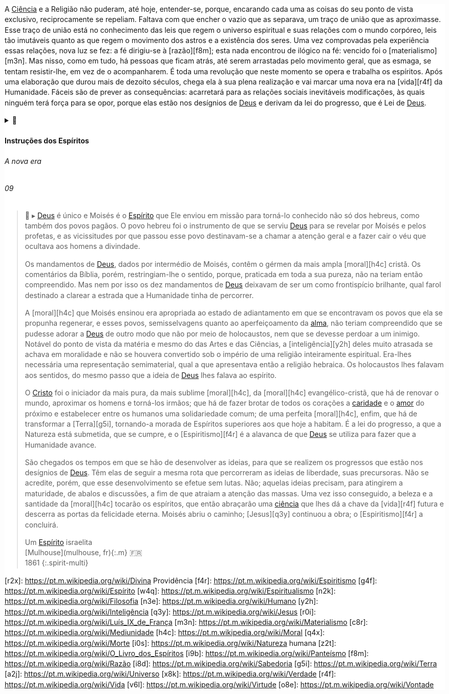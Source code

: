 A [Ciência][h4t] e a Religião não puderam, até hoje, entender-se, porque, encarando cada uma as coisas do seu ponto de vista exclusivo, reciprocamente se repeliam. Faltava com que encher o vazio que as separava, um traço de união que as aproximasse. Esse traço de união está no conhecimento das leis que regem o universo espiritual e suas relações com o mundo corpóreo, leis tão imutáveis quanto as que regem o movimento dos astros e a existência dos seres. Uma vez comprovadas pela experiência essas relações, nova luz se fez: a fé dirigiu-se à [razão][f8m]; esta nada encontrou de ilógico na fé: vencido foi o [materialismo][m3n]. Mas nisso, como em tudo, há pessoas que ficam atrás, até serem arrastadas pelo movimento geral, que as esmaga, se tentam resistir-lhe, em vez de o acompanharem. É toda uma revolução que neste momento se opera e trabalha os espíritos. Após uma elaboração que durou mais de dezoito séculos, chega ela à sua plena realização e vai marcar uma nova era na [vida][r4f] da Humanidade. Fáceis são de prever as consequências: acarretará para as relações sociais inevitáveis modificações, às quais ninguém terá força para se opor, porque elas estão nos desígnios de [Deus][c5m] e derivam da lei do progresso, que é Lei de [Deus][c5m].

<details class="links"><summary>🔗</summary></details>

#### Instruções dos Espíritos

###### A nova era

###### 09

> 👻 ▸ [Deus][c5m] é único e Moisés é o [Espírito](https://pt.m.wikipedia.org/wiki/Espírito) que Ele enviou em missão para torná-lo conhecido não só dos hebreus, como também dos povos pagãos. O povo hebreu foi o instrumento de que se serviu [Deus][c5m] para se revelar por Moisés e pelos profetas, e as vicissitudes por que passou esse povo destinavam-se a chamar a atenção geral e a fazer cair o véu que ocultava aos homens a divindade.
>
>Os mandamentos de [Deus][c5m], dados por intermédio de Moisés, contêm o gérmen da mais ampla [moral][h4c] cristã. Os comentários da Bíblia, porém, restringiam-lhe o sentido, porque, praticada em toda a sua pureza, não na teriam então compreendido. Mas nem por isso os dez mandamentos de [Deus][c5m] deixavam de ser um como frontispício brilhante, qual farol destinado a clarear a estrada que a Humanidade tinha de percorrer.
>
>A [moral][h4c] que Moisés ensinou era apropriada ao estado de adiantamento em que se encontravam os povos que ela se propunha regenerar, e esses povos, semisselvagens quanto ao aperfeiçoamento da [alma][q3f], não teriam compreendido que se pudesse adorar a [Deus][c5m] de outro modo que não por meio de holocaustos, nem que se devesse perdoar a um inimigo. Notável do ponto de vista da matéria e mesmo do das Artes e das Ciências, a [inteligência][y2h] deles muito atrasada se achava em moralidade e não se houvera convertido sob o império de uma religião inteiramente espiritual. Era-lhes necessária uma representação semimaterial, qual a que apresentava então a religião hebraica. Os holocaustos lhes falavam aos sentidos, do mesmo passo que a ideia de [Deus][c5m] lhes falava ao espírito.
>
>O [Cristo][g0s] foi o iniciador da mais pura, da mais sublime [moral][h4c], da [moral][h4c] evangélico-cristã, que há de renovar o mundo, aproximar os homens e torná-los irmãos; que há de fazer brotar de todos os corações a [caridade][c5q] e o [amor][c7p] do próximo e estabelecer entre os humanos uma solidariedade comum; de uma perfeita [moral][h4c], enfim, que há de transformar a [Terra][g5i], tornando-a morada de Espíritos superiores aos que hoje a habitam. É a lei do progresso, a que a Natureza está submetida, que se cumpre, e o [Espiritismo][f4r] é a alavanca de que [Deus][c5m] se utiliza para fazer que a Humanidade avance.
>
>São chegados os tempos em que se hão de desenvolver as ideias, para que se realizem os progressos que estão nos desígnios de [Deus][c5m]. Têm elas de seguir a mesma rota que percorreram as ideias de liberdade, suas precursoras. Não se acredite, porém, que esse desenvolvimento se efetue sem lutas. Não; aquelas ideias precisam, para atingirem a maturidade, de abalos e discussões, a fim de que atraiam a atenção das massas. Uma vez isso conseguido, a beleza e a santidade da [moral][h4c] tocarão os espíritos, que então abraçarão uma [ciência][h4t] que lhes dá a chave da [vida][r4f] futura e descerra as portas da felicidade eterna. Moisés abriu o caminho; [Jesus][q3y] continuou a obra; o [Espiritismo][f4r] a concluirá.
>
> Um [Espírito](https://pt.m.wikipedia.org/wiki/Espírito) israelita  
> [Mulhouse](mulhouse, fr){:.m} <span class="emoji">🇫🇷</span>  
> 1861
{:.spirit-multi}


[Mc]: https://pt.m.wikipedia.org/wiki/Marcos,_o_Evangelista
[Mt]: https://pt.m.wikipedia.org/wiki/Mateus_(evangelista)
[Mt05]: https://pt.m.wikipedia.org/wiki/Mateus_5
[Mt06]: https://pt.m.wikipedia.org/wiki/Mateus_6
[Mt07]: https://pt.m.wikipedia.org/wiki/Mateus_7
[Mt08]: https://pt.m.wikipedia.org/wiki/Mateus_8
[Mt09]: https://pt.m.wikipedia.org/wiki/Mateus_9
[Mt10]: https://pt.m.wikipedia.org/wiki/Mateus_10
[Mt11]: https://pt.m.wikipedia.org/wiki/Mateus_11
[Mt12]: https://pt.m.wikipedia.org/wiki/Mateus_12
[Mt13]: https://pt.m.wikipedia.org/wiki/Mateus_13
[Mt14]: https://pt.m.wikipedia.org/wiki/Mateus_14
[Mt15]: https://pt.m.wikipedia.org/wiki/Mateus_15
[Mt16]: https://pt.m.wikipedia.org/wiki/Mateus_16
[Mt17]: https://pt.m.wikipedia.org/wiki/Mateus_17
[Mt18]: https://pt.m.wikipedia.org/wiki/Mateus_18
[Mt19]: https://pt.m.wikipedia.org/wiki/Mateus_19
[Mt20]: https://pt.m.wikipedia.org/wiki/Mateus_20
[Mt21]: https://pt.m.wikipedia.org/wiki/Mateus_21
[Mt22]: https://pt.m.wikipedia.org/wiki/Mateus_22
[Mt23]: https://pt.m.wikipedia.org/wiki/Mateus_23
[Mt24]: https://pt.m.wikipedia.org/wiki/Mateus_24
[Mt25]: https://pt.m.wikipedia.org/wiki/Mateus_25
[Mt26]: https://pt.m.wikipedia.org/wiki/Mateus_26
[Mt27]: https://pt.m.wikipedia.org/wiki/Mateus_27
[Mt28]: https://pt.m.wikipedia.org/wiki/Mateus_28
[Mt29]: https://pt.m.wikipedia.org/wiki/Mateus_29
[ARC]: https://www.bible.com/pt/versions/212
[Mt]: https://pt.m.wikipedia.org/wiki/Mateus_(evangelista)
[ARC]: https://www.bible.com/pt/versions/212
[q3f]: https://pt.m.wikipedia.org/wiki/Alma
[c7p]: https://pt.m.wikipedia.org/wiki/Amor
[a9g]: https://pt.m.wikipedia.org/wiki/Bem_(filosofia)
[c5q]: https://pt.m.wikipedia.org/wiki/Caridade
[h4t]: https://pt.m.wikipedia.org/wiki/Ciência
[t2q]: https://pt.m.wikipedia.org/wiki/Civilização
[h7z]: https://pt.m.wikipedia.org/wiki/Consciência
[g0s]: https://pt.m.wikipedia.org/wiki/Cristo
[c5m]: https://pt.m.wikipedia.org/wiki/Deus
[r2x]: https://pt.m.wikipedia.org/wiki/Divina Providência
[f4r]: https://pt.m.wikipedia.org/wiki/Espiritismo
[g4f]: https://pt.m.wikipedia.org/wiki/Espírito
[w4q]: https://pt.m.wikipedia.org/wiki/Espiritualismo
[n2k]: https://pt.m.wikipedia.org/wiki/Filosofia
[n3e]: https://pt.m.wikipedia.org/wiki/Humano
[y2h]: https://pt.m.wikipedia.org/wiki/Inteligência
[q3y]: https://pt.m.wikipedia.org/wiki/Jesus
[r0i]: https://pt.m.wikipedia.org/wiki/Luís_IX_de_França
[m3n]: https://pt.m.wikipedia.org/wiki/Materialismo
[c8r]: https://pt.m.wikipedia.org/wiki/Mediunidade
[h4c]: https://pt.m.wikipedia.org/wiki/Moral
[q4x]: https://pt.m.wikipedia.org/wiki/Morte
[i0s]: https://pt.m.wikipedia.org/wiki/Natureza humana
[z2t]: https://pt.m.wikipedia.org/wiki/O_Livro_dos_Espíritos
[i9b]: https://pt.m.wikipedia.org/wiki/Panteísmo
[f8m]: https://pt.m.wikipedia.org/wiki/Razão
[i8d]: https://pt.m.wikipedia.org/wiki/Sabedoria
[g5i]: https://pt.m.wikipedia.org/wiki/Terra
[a2j]: https://pt.m.wikipedia.org/wiki/Universo
[x8k]: https://pt.m.wikipedia.org/wiki/Verdade
[r4f]: https://pt.m.wikipedia.org/wiki/Vida
[v6l]: https://pt.m.wikipedia.org/wiki/Virtude
[o8e]: https://pt.m.wikipedia.org/wiki/Vontade